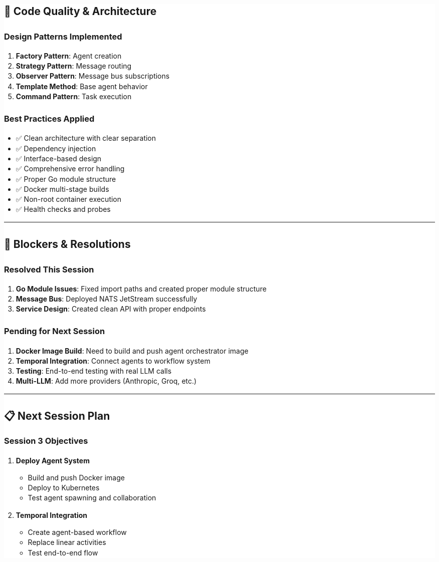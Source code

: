 
## 📝 Code Quality & Architecture

### Design Patterns Implemented
1. **Factory Pattern**: Agent creation
2. **Strategy Pattern**: Message routing
3. **Observer Pattern**: Message bus subscriptions
4. **Template Method**: Base agent behavior
5. **Command Pattern**: Task execution

### Best Practices Applied
- ✅ Clean architecture with clear separation
- ✅ Dependency injection
- ✅ Interface-based design
- ✅ Comprehensive error handling
- ✅ Proper Go module structure
- ✅ Docker multi-stage builds
- ✅ Non-root container execution
- ✅ Health checks and probes

---

## 🚧 Blockers & Resolutions

### Resolved This Session
1. **Go Module Issues**: Fixed import paths and created proper module structure
2. **Message Bus**: Deployed NATS JetStream successfully
3. **Service Design**: Created clean API with proper endpoints

### Pending for Next Session
1. **Docker Image Build**: Need to build and push agent orchestrator image
2. **Temporal Integration**: Connect agents to workflow system
3. **Testing**: End-to-end testing with real LLM calls
4. **Multi-LLM**: Add more providers (Anthropic, Groq, etc.)

---

## 📋 Next Session Plan

### Session 3 Objectives
1. **Deploy Agent System**
   - Build and push Docker image
   - Deploy to Kubernetes
   - Test agent spawning and collaboration

2. **Temporal Integration**
   - Create agent-based workflow
   - Replace linear activities
   - Test end-to-end flow
